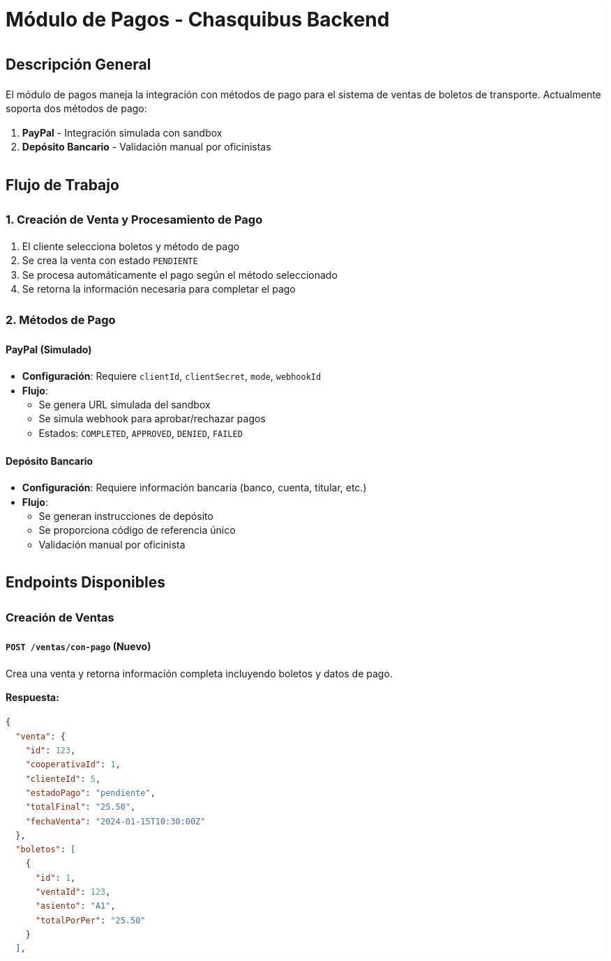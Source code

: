 # Módulo de Pagos - Chasquibus Backend

## Descripción General

El módulo de pagos maneja la integración con métodos de pago para el sistema de ventas de boletos de transporte. Actualmente soporta dos métodos de pago:

1. **PayPal** - Integración simulada con sandbox
2. **Depósito Bancario** - Validación manual por oficinistas

## Flujo de Trabajo

### 1. Creación de Venta y Procesamiento de Pago

1. El cliente selecciona boletos y método de pago
2. Se crea la venta con estado `PENDIENTE`
3. Se procesa automáticamente el pago según el método seleccionado
4. Se retorna la información necesaria para completar el pago

### 2. Métodos de Pago

#### PayPal (Simulado)
- **Configuración**: Requiere `clientId`, `clientSecret`, `mode`, `webhookId`
- **Flujo**: 
  - Se genera URL simulada del sandbox
  - Se simula webhook para aprobar/rechazar pagos
  - Estados: `COMPLETED`, `APPROVED`, `DENIED`, `FAILED`

#### Depósito Bancario
- **Configuración**: Requiere información bancaria (banco, cuenta, titular, etc.)
- **Flujo**:
  - Se generan instrucciones de depósito
  - Se proporciona código de referencia único
  - Validación manual por oficinista

## Endpoints Disponibles

### Creación de Ventas

#### `POST /ventas/con-pago` (Nuevo)
Crea una venta y retorna información completa incluyendo boletos y datos de pago.

**Respuesta:**
```json
{
  "venta": {
    "id": 123,
    "cooperativaId": 1,
    "clienteId": 5,
    "estadoPago": "pendiente",
    "totalFinal": "25.50",
    "fechaVenta": "2024-01-15T10:30:00Z"
  },
  "boletos": [
    {
      "id": 1,
      "ventaId": 123,
      "asiento": "A1",
      "totalPorPer": "25.50"
    }
  ],
```